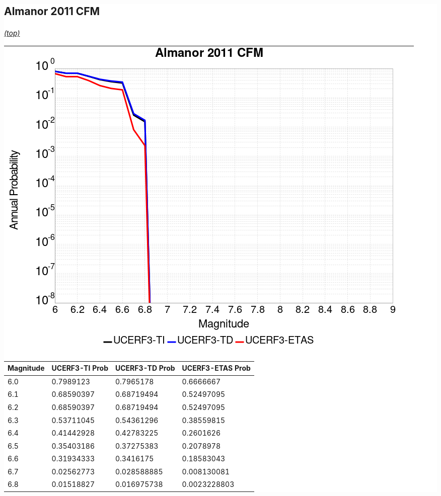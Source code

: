 ## Almanor 2011 CFM
*[(top)](#table-of-contents)*

| ![MPD](Almanor_2011_CFM.png) |
|-----|

| Magnitude | UCERF3-TI Prob | UCERF3-TD Prob | UCERF3-ETAS Prob |
|-----|-----|-----|-----|
| 6.0 | 0.7989123 | 0.7965178 | 0.6666667 |
| 6.1 | 0.68590397 | 0.68719494 | 0.52497095 |
| 6.2 | 0.68590397 | 0.68719494 | 0.52497095 |
| 6.3 | 0.53711045 | 0.54361296 | 0.38559815 |
| 6.4 | 0.41442928 | 0.42783225 | 0.2601626 |
| 6.5 | 0.35403186 | 0.37275383 | 0.2078978 |
| 6.6 | 0.31934333 | 0.3416175 | 0.18583043 |
| 6.7 | 0.02562773 | 0.028588885 | 0.008130081 |
| 6.8 | 0.01518827 | 0.016975738 | 0.0023228803 |
